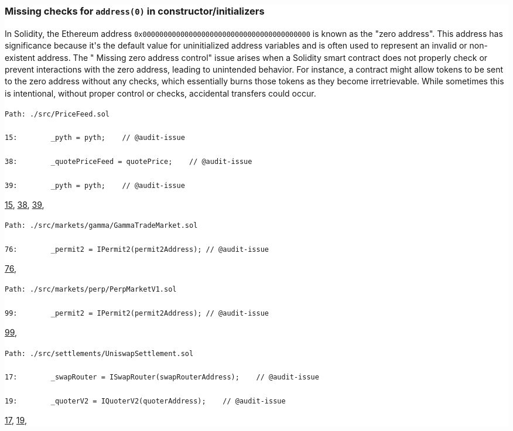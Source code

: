 ### Missing checks for `address(0)` in constructor/initializers
In Solidity, the Ethereum address `0x0000000000000000000000000000000000000000` is known as the "zero address". This address has significance because it's the default value for uninitialized address variables and is often used to represent an invalid or non-existent address. The "
Missing zero address control" issue arises when a Solidity smart contract does not properly check or prevent interactions with the zero address, leading to unintended behavior.
For instance, a contract might allow tokens to be sent to the zero address without any checks, which essentially burns those tokens as they become irretrievable. While sometimes this is intentional, without proper control or checks, accidental transfers could occur.    
        

```solidity
Path: ./src/PriceFeed.sol

15:        _pyth = pyth;	// @audit-issue

38:        _quotePriceFeed = quotePrice;	// @audit-issue

39:        _pyth = pyth;	// @audit-issue
```
[15](https://github.com/code-423n4/2024-05-predy/blob/a9246db5f874a91fb71c296aac6a66902289306a/./src/PriceFeed.sol#L15-L15), [38](https://github.com/code-423n4/2024-05-predy/blob/a9246db5f874a91fb71c296aac6a66902289306a/./src/PriceFeed.sol#L38-L38), [39](https://github.com/code-423n4/2024-05-predy/blob/a9246db5f874a91fb71c296aac6a66902289306a/./src/PriceFeed.sol#L39-L39), 


```solidity
Path: ./src/markets/gamma/GammaTradeMarket.sol

76:        _permit2 = IPermit2(permit2Address);	// @audit-issue
```
[76](https://github.com/code-423n4/2024-05-predy/blob/a9246db5f874a91fb71c296aac6a66902289306a/./src/markets/gamma/GammaTradeMarket.sol#L76-L76), 


```solidity
Path: ./src/markets/perp/PerpMarketV1.sol

99:        _permit2 = IPermit2(permit2Address);	// @audit-issue
```
[99](https://github.com/code-423n4/2024-05-predy/blob/a9246db5f874a91fb71c296aac6a66902289306a/./src/markets/perp/PerpMarketV1.sol#L99-L99), 


```solidity
Path: ./src/settlements/UniswapSettlement.sol

17:        _swapRouter = ISwapRouter(swapRouterAddress);	// @audit-issue

19:        _quoterV2 = IQuoterV2(quoterAddress);	// @audit-issue
```
[17](https://github.com/code-423n4/2024-05-predy/blob/a9246db5f874a91fb71c296aac6a66902289306a/./src/settlements/UniswapSettlement.sol#L17-L17), [19](https://github.com/code-423n4/2024-05-predy/blob/a9246db5f874a91fb71c296aac6a66902289306a/./src/settlements/UniswapSettlement.sol#L19-L19), 
